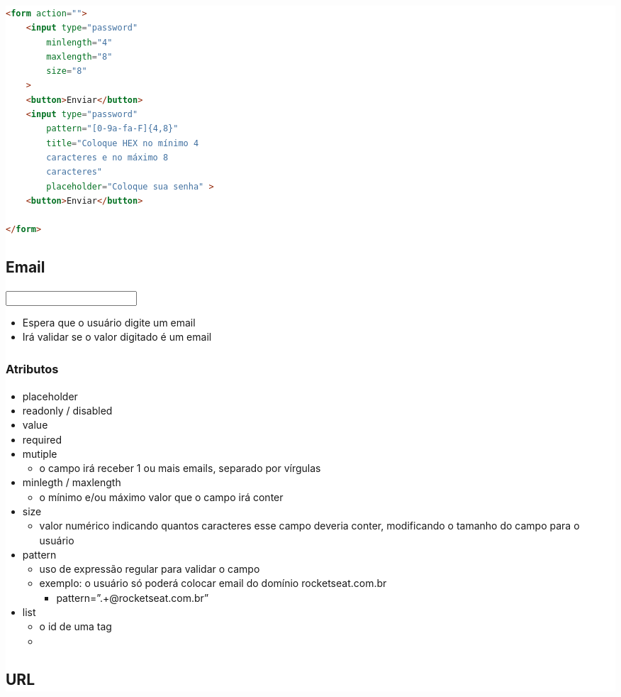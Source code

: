 ```html
<form action="">
    <input type="password"
        minlength="4"
        maxlength="8"
        size="8"
    >
    <button>Enviar</button>
    <input type="password"
        pattern="[0-9a-fa-F]{4,8}"
        title="Coloque HEX no mínimo 4
        caracteres e no máximo 8 
        caracteres"
        placeholder="Coloque sua senha" >
    <button>Enviar</button>

</form>
```

## Email

<input type=”email”/>

- Espera que o usuário digite um email
- Irá validar se o valor digitado é um email

### Atributos

- placeholder
- readonly / disabled
- value
- required
- mutiple
    - o campo irá receber 1 ou mais emails, separado por vírgulas
- minlegth / maxlength
    - o mínimo e/ou máximo valor que o campo irá conter
- size
    - valor numérico indicando quantos caracteres esse campo deveria conter, modificando o tamanho do campo para o usuário
- pattern
    - uso de expressão regular para validar o campo
    - exemplo: o usuário só poderá colocar email do domínio rocketseat.com.br
        - pattern=”.+@rocketseat\.com\.br”
- list
    - o id de uma tag <datalist> ue está no mesmo documento
    - <datalist> irá conter uma lista de valores pré definidos a fim de sugerir ao usuário, quais valores estão disponíveis
        - os valores do <datalist> que não forem compatíveis com o campo, não serão apresentados como sugestão

## URL
